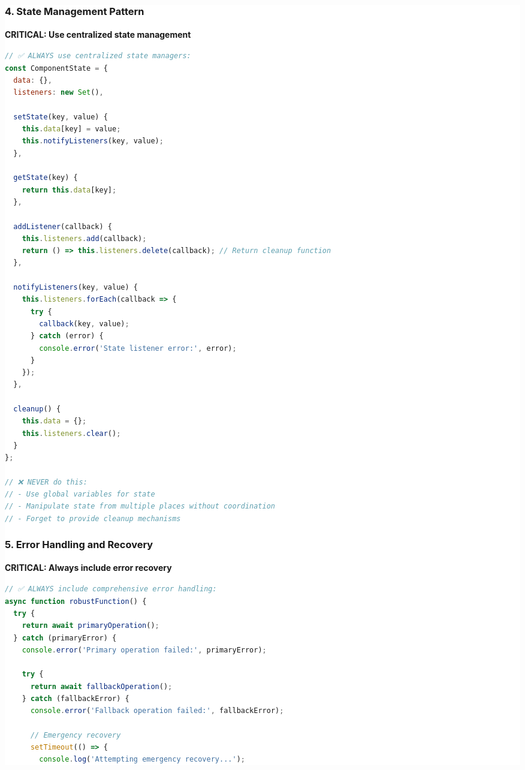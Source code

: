 ### 4. State Management Pattern
**CRITICAL: Use centralized state management**

```javascript
// ✅ ALWAYS use centralized state managers:
const ComponentState = {
  data: {},
  listeners: new Set(),
  
  setState(key, value) {
    this.data[key] = value;
    this.notifyListeners(key, value);
  },
  
  getState(key) {
    return this.data[key];
  },
  
  addListener(callback) {
    this.listeners.add(callback);
    return () => this.listeners.delete(callback); // Return cleanup function
  },
  
  notifyListeners(key, value) {
    this.listeners.forEach(callback => {
      try {
        callback(key, value);
      } catch (error) {
        console.error('State listener error:', error);
      }
    });
  },
  
  cleanup() {
    this.data = {};
    this.listeners.clear();
  }
};

// ❌ NEVER do this:
// - Use global variables for state
// - Manipulate state from multiple places without coordination
// - Forget to provide cleanup mechanisms
```

### 5. Error Handling and Recovery
**CRITICAL: Always include error recovery**

```javascript
// ✅ ALWAYS include comprehensive error handling:
async function robustFunction() {
  try {
    return await primaryOperation();
  } catch (primaryError) {
    console.error('Primary operation failed:', primaryError);
    
    try {
      return await fallbackOperation();
    } catch (fallbackError) {
      console.error('Fallback operation failed:', fallbackError);
      
      // Emergency recovery
      setTimeout(() => {
        console.log('Attempting emergency recovery...');
```